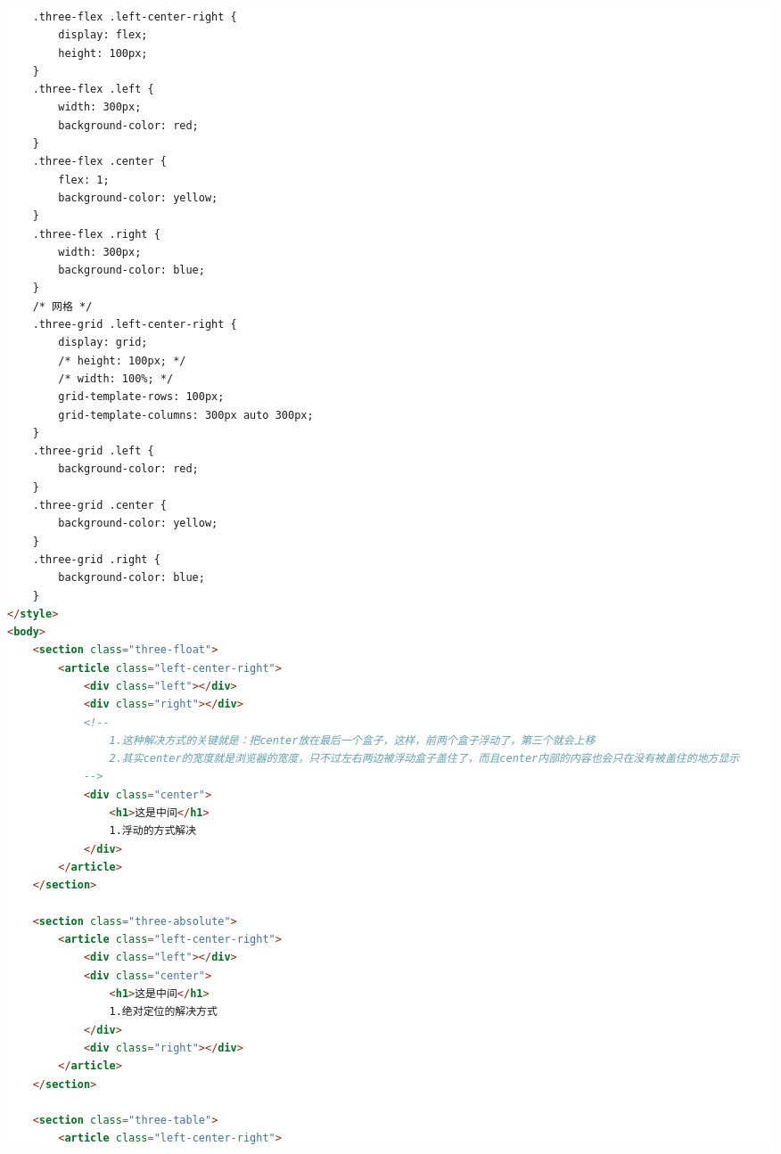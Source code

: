 ```html
	.three-flex .left-center-right {
		display: flex;
		height: 100px;
	}
	.three-flex .left {
		width: 300px;
		background-color: red;
	}
	.three-flex .center {
		flex: 1;
		background-color: yellow;
	}
	.three-flex .right {
		width: 300px;
		background-color: blue;
	}
	/* 网格 */
	.three-grid .left-center-right {
		display: grid;
		/* height: 100px; */
		/* width: 100%; */
		grid-template-rows: 100px;
		grid-template-columns: 300px auto 300px;
	}
	.three-grid .left {
		background-color: red;
	}
	.three-grid .center {
		background-color: yellow;
	}
	.three-grid .right {
		background-color: blue;
	}
</style>
<body>
	<section class="three-float">
		<article class="left-center-right">
			<div class="left"></div>
			<div class="right"></div>
			<!-- 
				1.这种解决方式的关键就是：把center放在最后一个盒子，这样，前两个盒子浮动了，第三个就会上移
				2.其实center的宽度就是浏览器的宽度，只不过左右两边被浮动盒子盖住了，而且center内部的内容也会只在没有被盖住的地方显示
			-->
			<div class="center">
				<h1>这是中间</h1>
				1.浮动的方式解决
			</div>
		</article>
	</section>

	<section class="three-absolute">
		<article class="left-center-right">
			<div class="left"></div>
			<div class="center">
				<h1>这是中间</h1>
				1.绝对定位的解决方式
			</div>
			<div class="right"></div>
		</article>
	</section>

	<section class="three-table">
		<article class="left-center-right">
```